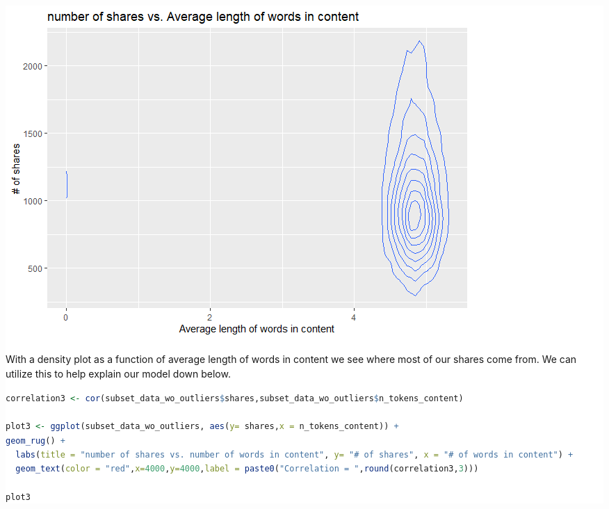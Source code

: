 ![](world_files/figure-html/shares-vs-average-length-of-words-in-content-1.png)

With a density plot as a function of average length of words in content we see where most of our shares come from. We can utilize this to help explain our model down below.


```r
correlation3 <- cor(subset_data_wo_outliers$shares,subset_data_wo_outliers$n_tokens_content)

plot3 <- ggplot(subset_data_wo_outliers, aes(y= shares,x = n_tokens_content)) +
geom_rug() +
  labs(title = "number of shares vs. number of words in content", y= "# of shares", x = "# of words in content") +
  geom_text(color = "red",x=4000,y=4000,label = paste0("Correlation = ",round(correlation3,3)))

plot3
```
